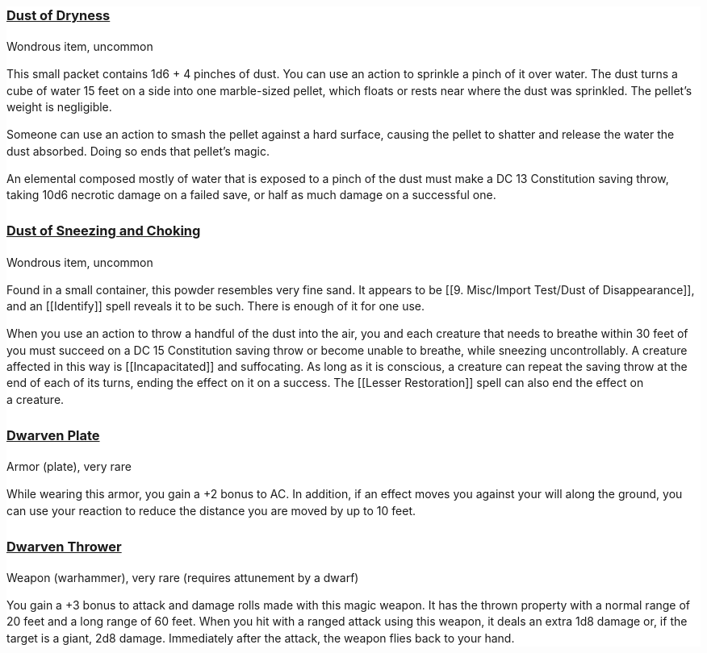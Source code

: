 ### [](https://www.dndbeyond.com/sources/basic-rules/magic-items#DustofDryness)[Dust of Dryness](https://www.dndbeyond.com/magic-items/4624-dust-of-dryness)

Wondrous item, uncommon

This small packet contains 1d6 + 4 pinches of dust. You can use an action to sprinkle a pinch of it over water. The dust turns a cube of water 15 feet on a side into one marble-sized pellet, which floats or rests near where the dust was sprinkled. The pellet’s weight is negligible.

Someone can use an action to smash the pellet against a hard surface, causing the pellet to shatter and release the water the dust absorbed. Doing so ends that pellet’s magic.

An elemental composed mostly of water that is exposed to a pinch of the dust must make a DC 13 Constitution saving throw, taking 10d6 necrotic damage on a failed save, or half as much damage on a successful one.

### [](https://www.dndbeyond.com/sources/basic-rules/magic-items#DustofSneezingandChoking)[Dust of Sneezing and Choking](https://www.dndbeyond.com/magic-items/4625-dust-of-sneezing-and-choking)

Wondrous item, uncommon

Found in a small container, this powder resembles very fine sand. It appears to be [[9. Misc/Import Test/Dust of Disappearance]], and an [[Identify]] spell reveals it to be such. There is enough of it for one use.

When you use an action to throw a handful of the dust into the air, you and each creature that needs to breathe within 30 feet of you must succeed on a DC 15 Constitution saving throw or become unable to breathe, while sneezing uncontrollably. A creature affected in this way is [[Incapacitated]] and suffocating. As long as it is conscious, a creature can repeat the saving throw at the end of each of its turns, ending the effect on it on a success. The [[Lesser Restoration]] spell can also end the effect on a creature.

### [](https://www.dndbeyond.com/sources/basic-rules/magic-items#DwarvenPlate)[Dwarven Plate](https://www.dndbeyond.com/magic-items/4626-dwarven-plate)

Armor (plate), very rare

While wearing this armor, you gain a +2 bonus to AC. In addition, if an effect moves you against your will along the ground, you can use your reaction to reduce the distance you are moved by up to 10 feet.

### [](https://www.dndbeyond.com/sources/basic-rules/magic-items#DwarvenThrower)[Dwarven Thrower](https://www.dndbeyond.com/magic-items/4627-dwarven-thrower)

Weapon (warhammer), very rare (requires attunement by a dwarf)

You gain a +3 bonus to attack and damage rolls made with this magic weapon. It has the thrown property with a normal range of 20 feet and a long range of 60 feet. When you hit with a ranged attack using this weapon, it deals an extra 1d8 damage or, if the target is a giant, 2d8 damage. Immediately after the attack, the weapon flies back to your hand.
